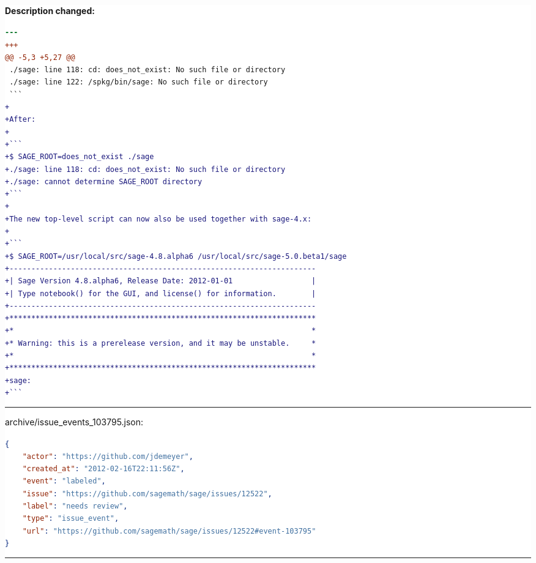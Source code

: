 **Description changed:**
``````diff
--- 
+++ 
@@ -5,3 +5,27 @@
 ./sage: line 118: cd: does_not_exist: No such file or directory
 ./sage: line 122: /spkg/bin/sage: No such file or directory
 ```
+
+After:
+
+```
+$ SAGE_ROOT=does_not_exist ./sage
+./sage: line 118: cd: does_not_exist: No such file or directory
+./sage: cannot determine SAGE_ROOT directory
+```
+
+The new top-level script can now also be used together with sage-4.x:
+
+```
+$ SAGE_ROOT=/usr/local/src/sage-4.8.alpha6 /usr/local/src/sage-5.0.beta1/sage
+----------------------------------------------------------------------
+| Sage Version 4.8.alpha6, Release Date: 2012-01-01                  |
+| Type notebook() for the GUI, and license() for information.        |
+----------------------------------------------------------------------
+**********************************************************************
+*                                                                    *
+* Warning: this is a prerelease version, and it may be unstable.     *
+*                                                                    *
+**********************************************************************
+sage:
+```
``````




---

archive/issue_events_103795.json:
```json
{
    "actor": "https://github.com/jdemeyer",
    "created_at": "2012-02-16T22:11:56Z",
    "event": "labeled",
    "issue": "https://github.com/sagemath/sage/issues/12522",
    "label": "needs review",
    "type": "issue_event",
    "url": "https://github.com/sagemath/sage/issues/12522#event-103795"
}
```



---
